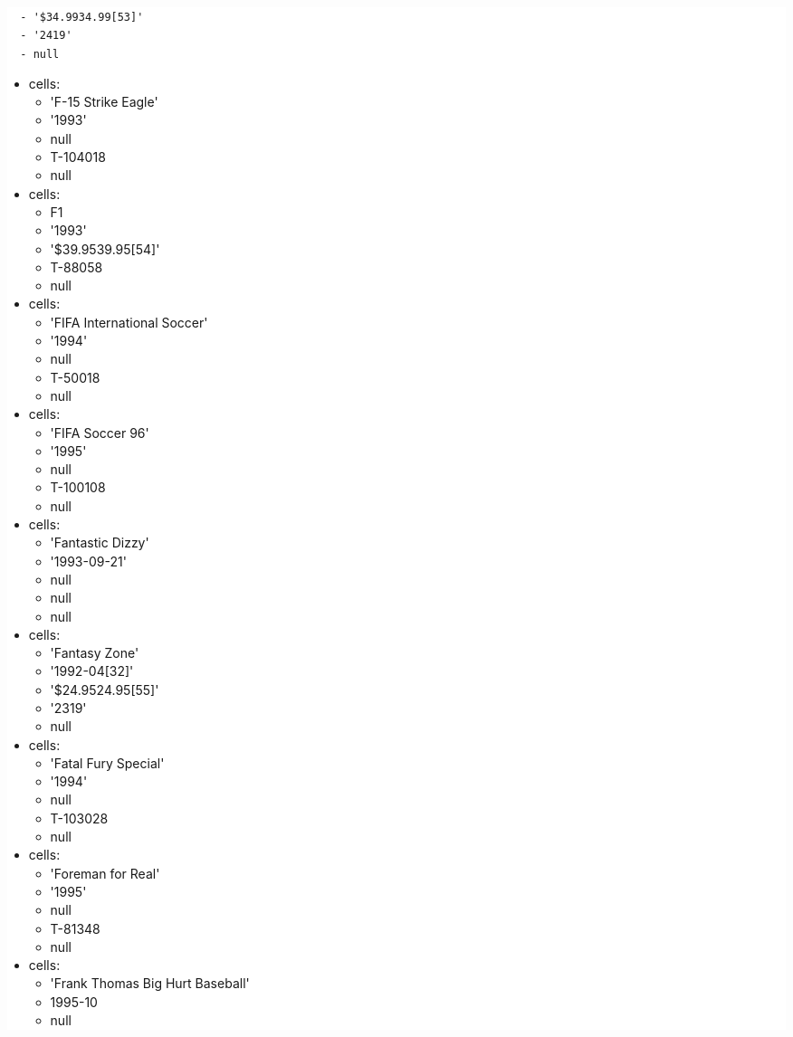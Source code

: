       - '$34.9934.99[53]'
      - '2419'
      - null
  -
    cells:
      - 'F-15 Strike Eagle'
      - '1993'
      - null
      - T-104018
      - null
  -
    cells:
      - F1
      - '1993'
      - '$39.9539.95[54]'
      - T-88058
      - null
  -
    cells:
      - 'FIFA International Soccer'
      - '1994'
      - null
      - T-50018
      - null
  -
    cells:
      - 'FIFA Soccer 96'
      - '1995'
      - null
      - T-100108
      - null
  -
    cells:
      - 'Fantastic Dizzy'
      - '1993-09-21'
      - null
      - null
      - null
  -
    cells:
      - 'Fantasy Zone'
      - '1992-04[32]'
      - '$24.9524.95[55]'
      - '2319'
      - null
  -
    cells:
      - 'Fatal Fury Special'
      - '1994'
      - null
      - T-103028
      - null
  -
    cells:
      - 'Foreman for Real'
      - '1995'
      - null
      - T-81348
      - null
  -
    cells:
      - 'Frank Thomas Big Hurt Baseball'
      - 1995-10
      - null